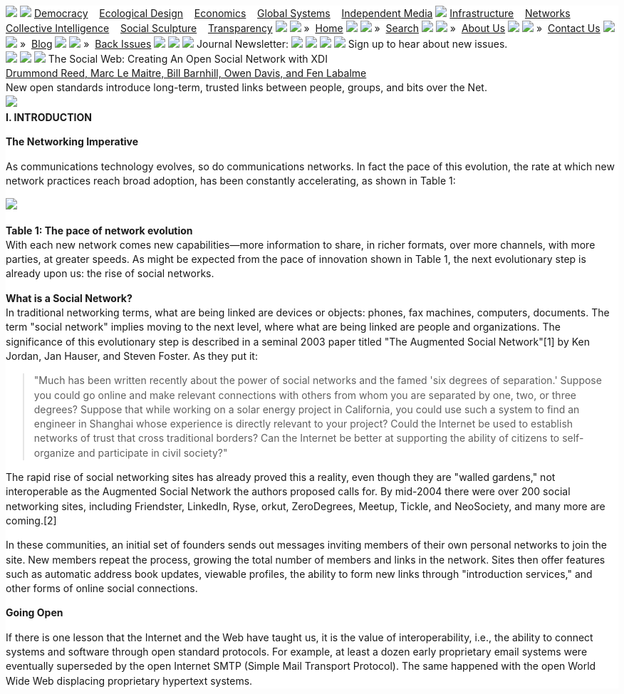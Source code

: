 ![](./images/title.jpg) ![](./images/spacer.gif) [Democracy](section.php?cat=Subject&sec=Democracy)    [Ecological Design](section.php?cat=Subject&sec=Ecological+Design)    [Economics](section.php?cat=Subject&sec=Economics)    [Global Systems](section.php?cat=Subject&sec=Global+Systems)    [Independent Media](section.php?cat=Subject&sec=Independent+Media) ![](./images/spacer.gif) [Infrastructure](section.php?cat=Subject&sec=Infrastructure)    [Networks](section.php?cat=Subject&sec=Networks)    [Collective Intelligence](section.php?cat=Subject&sec=Collective+Intelligence)    [Social Sculpture](section.php?cat=Subject&sec=Social+Sculpture)    [Transparency](section.php?cat=Subject&sec=Transparency) ![](./images/spacer.gif) ![](./images/spacer.gif) »  [Home](./index.html) ![](./images/spacer.gif) ![](./images/spacer.gif) »  [Search](./search.php) ![](./images/spacer.gif) ![](./images/spacer.gif) »  [About Us](page.php?lab=About) ![](./images/spacer.gif) ![](./images/spacer.gif) »  [Contact Us](page.php?lab=Contact) ![](./images/spacer.gif) ![](./images/spacer.gif) »  [Blog](http://www.planetwork.net/blog) ![](./images/spacer.gif) ![](./images/spacer.gif) »  [Back Issues](page.php?lab=BackIssues) ![](./images/spacer.gif) ![](./images/spacer.gif) ![](./images/spacer.gif) Journal Newsletter: ![](./images/spacer.gif) ![](./images/spacer.gif) ![](./images/spacer.gif) ![](./images/spacer.gif) Sign up to hear about new issues.  
![](./images/left.jpg) ![](./images/spacer.gif) ![](./images/spacer.gif) The Social Web: Creating An Open Social Network with XDI  
  [Drummond Reed, Marc Le Maitre, Bill Barnhill, Owen Davis, and Fen Labalme](http://web.archive.org/web/20070928004752/http://journal.planetwork.net/bio.php?author=Drummond+Reed%2C+Marc+Le+Maitre%2C+Bill+Barnhill%2C+Owen+Davis%2C+and+Fen+Labalme)  
New open standards introduce long-term, trusted links between people, groups, and bits over the Net.  
![](images/inline.gif)  
**I. INTRODUCTION**  
    
    
**The Networking Imperative**  
    
As communications technology evolves, so do communications networks. In fact the pace of this evolution, the rate at which new network practices reach broad adoption, has been constantly accelerating, as shown in Table 1:  
    
  ![](images/swtable1.gif)  
    
**Table 1: The pace of network evolution**  
With each new network comes new capabilities—more information to share, in richer formats, over more channels, with more parties, at greater speeds. As might be expected from the pace of innovation shown in Table 1, the next evolutionary step is already upon us: the rise of social networks.  
    
    
**What is a Social Network?**  
In traditional networking terms, what are being linked are devices or objects: phones, fax machines, computers, documents. The term "social network" implies moving to the next level, where what are being linked are people and organizations. The significance of this evolutionary step is described in a seminal 2003 paper titled "The Augmented Social Network"[1] by Ken Jordan, Jan Hauser, and Steven Foster. As they put it:  
    
> "Much has been written recently about the power of social networks and the famed 'six degrees of separation.' Suppose you could go online and make relevant connections with others from whom you are separated by one, two, or three degrees? Suppose that while working on a solar energy project in California, you could use such a system to find an engineer in Shanghai whose experience is directly relevant to your project? Could the Internet be used to establish networks of trust that cross traditional borders? Can the Internet be better at supporting the ability of citizens to self-organize and participate in civil society?"
    
The rapid rise of social networking sites has already proved this a reality, even though they are "walled gardens," not interoperable as the Augmented Social Network the authors proposed calls for. By mid-2004 there were over 200 social networking sites, including Friendster, LinkedIn, Ryse, orkut, ZeroDegrees, Meetup, Tickle, and NeoSociety, and many more are coming.[2]  
    
In these communities, an initial set of founders sends out messages inviting members of their own personal networks to join the site. New members repeat the process, growing the total number of members and links in the network. Sites then offer features such as automatic address book updates, viewable profiles, the ability to form new links through "introduction services," and other forms of online social connections.  
    
**Going Open**  
    
If there is one lesson that the Internet and the Web have taught us, it is the value of interoperability, i.e., the ability to connect systems and software through open standard protocols. For example, at least a dozen early proprietary email systems were eventually superseded by the open Internet SMTP (Simple Mail Transport Protocol). The same happened with the open World Wide Web displacing proprietary hypertext systems.  
    